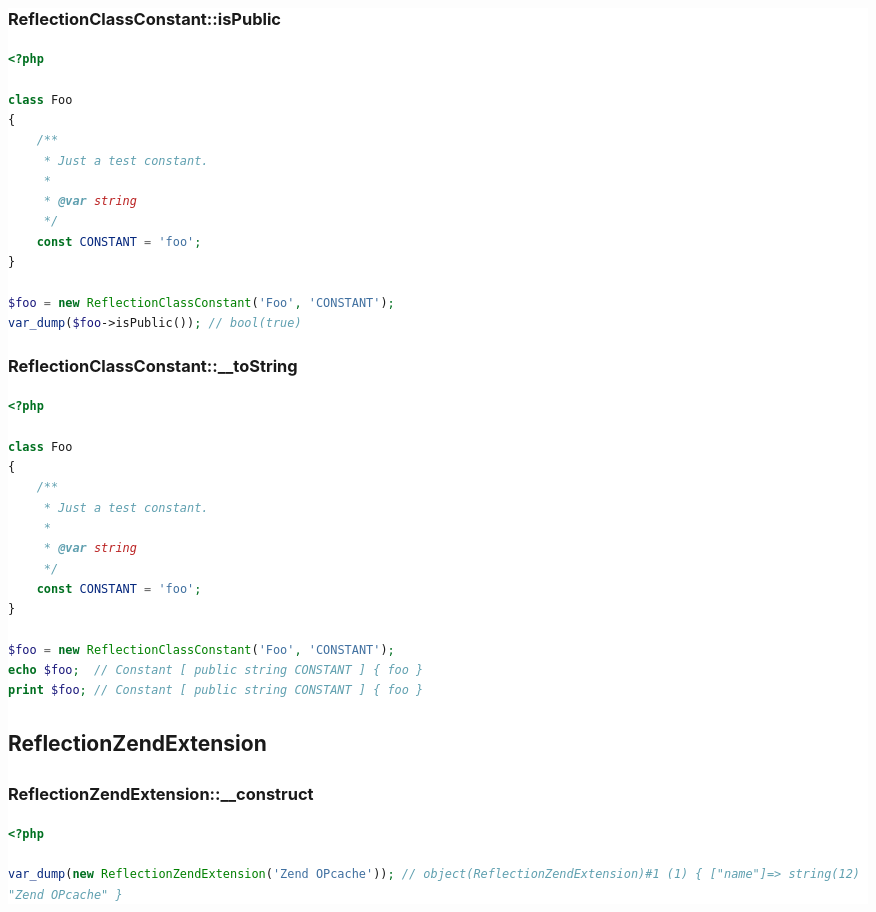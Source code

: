 ### ReflectionClassConstant::isPublic

```php
<?php

class Foo
{
    /**
     * Just a test constant.
     *
     * @var string
     */
    const CONSTANT = 'foo';
}

$foo = new ReflectionClassConstant('Foo', 'CONSTANT');
var_dump($foo->isPublic()); // bool(true)

```

### ReflectionClassConstant::__toString

```php
<?php

class Foo
{
    /**
     * Just a test constant.
     *
     * @var string
     */
    const CONSTANT = 'foo';
}

$foo = new ReflectionClassConstant('Foo', 'CONSTANT');
echo $foo;  // Constant [ public string CONSTANT ] { foo }
print $foo; // Constant [ public string CONSTANT ] { foo }

```

## ReflectionZendExtension

### ReflectionZendExtension::__construct

```php
<?php

var_dump(new ReflectionZendExtension('Zend OPcache')); // object(ReflectionZendExtension)#1 (1) { ["name"]=> string(12) "Zend OPcache" }

```
